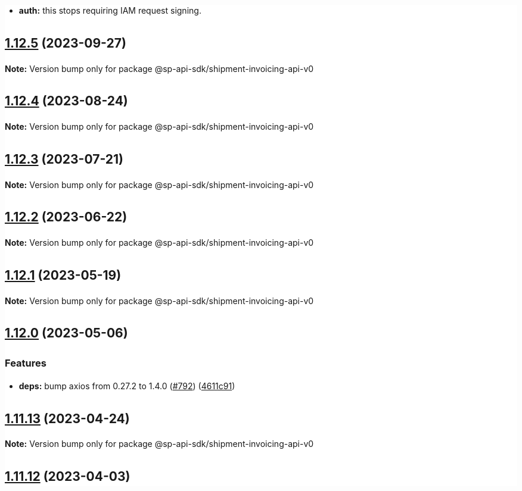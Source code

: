* **auth:** this stops requiring IAM request signing.

## [1.12.5](https://github.com/bizon/selling-partner-api-sdk/compare/@sp-api-sdk/shipment-invoicing-api-v0@1.12.4...@sp-api-sdk/shipment-invoicing-api-v0@1.12.5) (2023-09-27)

**Note:** Version bump only for package @sp-api-sdk/shipment-invoicing-api-v0

## [1.12.4](https://github.com/bizon/selling-partner-api-sdk/compare/@sp-api-sdk/shipment-invoicing-api-v0@1.12.3...@sp-api-sdk/shipment-invoicing-api-v0@1.12.4) (2023-08-24)

**Note:** Version bump only for package @sp-api-sdk/shipment-invoicing-api-v0

## [1.12.3](https://github.com/bizon/selling-partner-api-sdk/compare/@sp-api-sdk/shipment-invoicing-api-v0@1.12.2...@sp-api-sdk/shipment-invoicing-api-v0@1.12.3) (2023-07-21)

**Note:** Version bump only for package @sp-api-sdk/shipment-invoicing-api-v0

## [1.12.2](https://github.com/bizon/selling-partner-api-sdk/compare/@sp-api-sdk/shipment-invoicing-api-v0@1.12.1...@sp-api-sdk/shipment-invoicing-api-v0@1.12.2) (2023-06-22)

**Note:** Version bump only for package @sp-api-sdk/shipment-invoicing-api-v0

## [1.12.1](https://github.com/bizon/selling-partner-api-sdk/compare/@sp-api-sdk/shipment-invoicing-api-v0@1.12.0...@sp-api-sdk/shipment-invoicing-api-v0@1.12.1) (2023-05-19)

**Note:** Version bump only for package @sp-api-sdk/shipment-invoicing-api-v0

## [1.12.0](https://github.com/bizon/selling-partner-api-sdk/compare/@sp-api-sdk/shipment-invoicing-api-v0@1.11.13...@sp-api-sdk/shipment-invoicing-api-v0@1.12.0) (2023-05-06)

### Features

* **deps:** bump axios from 0.27.2 to 1.4.0 ([#792](https://github.com/bizon/selling-partner-api-sdk/issues/792)) ([4611c91](https://github.com/bizon/selling-partner-api-sdk/commit/4611c91bc0ad05f77bee17feeb99fa231c60e7ed))

## [1.11.13](https://github.com/bizon/selling-partner-api-sdk/compare/@sp-api-sdk/shipment-invoicing-api-v0@1.11.12...@sp-api-sdk/shipment-invoicing-api-v0@1.11.13) (2023-04-24)

**Note:** Version bump only for package @sp-api-sdk/shipment-invoicing-api-v0

## [1.11.12](https://github.com/bizon/selling-partner-api-sdk/compare/@sp-api-sdk/shipment-invoicing-api-v0@1.11.11...@sp-api-sdk/shipment-invoicing-api-v0@1.11.12) (2023-04-03)
